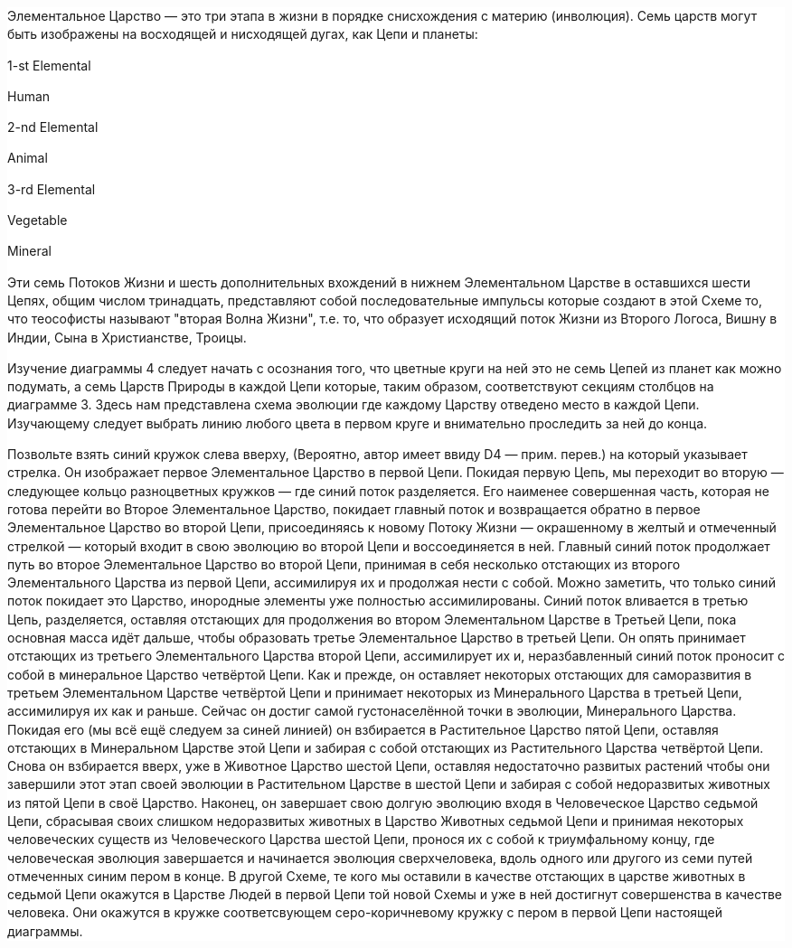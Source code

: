  Элементальное Царство — это три этапа в жизни в порядке снисхождения с материю (инволюция). Семь царств могут быть изображены на восходящей и нисходящей дугах, как Цепи и планеты:

 1-st Elemental

 Human

 2-nd Elemental

 Animal

 3-rd Elemental

 Vegetable

 Mineral

 Эти семь Потоков Жизни и шесть дополнительных вхождений в нижнем Элементальном Царстве в оставшихся шести Цепях, общим числом тринадцать, представляют собой последовательные импульсы которые создают в этой Схеме то, что теософисты называют "вторая Волна Жизни", т.е. то, что образует исходящий поток Жизни из Второго Логоса, Вишну в Индии, Сына в Христианстве, Троицы.

 Изучение диаграммы 4 следует начать с осознания того, что цветные круги на ней это не семь Цепей из планет как можно подумать, а семь Царств Природы в каждой Цепи которые, таким образом, соответствуют секциям столбцов на диаграмме 3. Здесь нам представлена схема эволюции где каждому Царству отведено место в каждой Цепи. Изучающему следует выбрать линию любого цвета в первом круге и внимательно проследить за ней до конца.

 Позвольте взять синий кружок слева вверху, (Вероятно, автор имеет ввиду D4 — прим. перев.) на который указывает стрелка. Он изображает первое Элементальное Царство в первой Цепи. Покидая первую Цепь, мы переходит во вторую — следующее кольцо разноцветных кружков — где синий поток разделяется. Его наименее совершенная часть, которая не готова перейти во Второе Элементальное Царство, покидает главный поток и возвращается обратно в первое Элементальное Царство во второй Цепи, присоединяясь к новому Потоку Жизни — окрашенному в желтый и отмеченный стрелкой — который входит в свою эволюцию во второй Цепи и воссоединяется в ней. Главный синий поток продолжает путь во второе Элементальное Царство во второй Цепи, принимая в себя несколько отстающих из второго Элементального Царства из первой Цепи, ассимилируя их и продолжая нести с собой. Можно заметить, что только синий поток покидает это Царство, инородные элементы уже полностью ассимилированы. Синий поток вливается в третью Цепь, разделяется, оставляя отстающих для продолжения во втором Элементальном Царстве в Третьей Цепи, пока основная масса идёт дальше, чтобы образовать третье Элементальное Царство в третьей Цепи. Он опять принимает отстающих из третьего Элементального Царства второй Цепи, ассимилирует их и, неразбавленный синий поток проносит с собой в минеральное Царство четвёртой Цепи. Как и прежде, он оставляет некоторых отстающих для саморазвития в третьем Элементальном Царстве четвёртой Цепи и принимает некоторых из Минерального Царства в третьей Цепи, ассимилируя их как и раньше. Сейчас он достиг самой густонаселённой точки в эволюции, Минерального Царства. Покидая его (мы всё ещё следуем за синей линией) он взбирается в Растительное Царство пятой Цепи, оставляя отстающих в Минеральном Царстве этой Цепи и забирая с собой отстающих из Растительного Царства четвёртой Цепи. Снова он взбирается вверх, уже в Животное Царство шестой Цепи, оставляя недостаточно развитых растений чтобы они завершили этот этап своей эволюции в Растительном Царстве в шестой Цепи и забирая с собой недоразвитых животных из пятой Цепи в своё Царство. Наконец, он завершает свою долгую эволюцию входя в Человеческое Царство седьмой Цепи, сбрасывая своих слишком недоразвитых животных в Царство Животных седьмой Цепи и принимая некоторых человеческих существ из Человеческого Царства шестой Цепи, пронося их с собой к триумфальному концу, где человеческая эволюция завершается и начинается эволюция сверхчеловека, вдоль одного или другого из семи путей отмеченных синим пером в конце. В другой Схеме, те кого мы оставили в качестве отстающих в царстве животных в седьмой Цепи окажутся в Царстве Людей в первой Цепи той новой Схемы и уже в ней достигнут совершенства в качестве человека. Они окажутся в кружке соответсвующем серо-коричневому кружку с пером в первой Цепи настоящей диаграммы.
